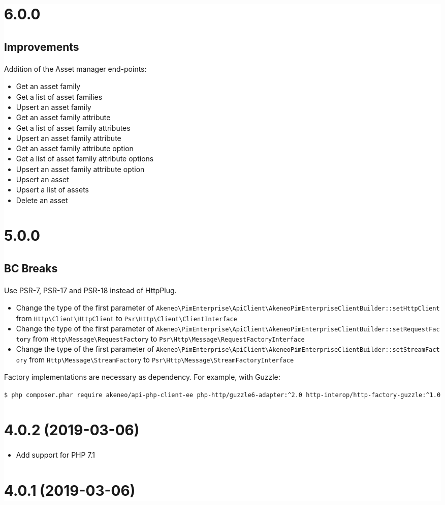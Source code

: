 
# 6.0.0

## Improvements

Addition of the Asset manager end-points:

- Get an asset family
- Get a list of asset families
- Upsert an asset family
- Get an asset family attribute
- Get a list of asset family attributes
- Upsert an asset family attribute
- Get an asset family attribute option
- Get a list of asset family attribute options
- Upsert an asset family attribute option
- Upsert an asset
- Upsert a list of assets
- Delete an asset

# 5.0.0

## BC Breaks

Use PSR-7, PSR-17 and PSR-18 instead of HttpPlug.

- Change the type of the first parameter of `Akeneo\PimEnterprise\ApiClient\AkeneoPimEnterpriseClientBuilder::setHttpClient` from `Http\Client\HttpClient` to `Psr\Http\Client\ClientInterface`
- Change the type of the first parameter of `Akeneo\PimEnterprise\ApiClient\AkeneoPimEnterpriseClientBuilder::setRequestFactory` from `Http\Message\RequestFactory` to `Psr\Http\Message\RequestFactoryInterface`
- Change the type of the first parameter of `Akeneo\PimEnterprise\ApiClient\AkeneoPimEnterpriseClientBuilder::setStreamFactory` from `Http\Message\StreamFactory` to `Psr\Http\Message\StreamFactoryInterface`

Factory implementations are necessary as dependency.
For example, with Guzzle:

```bash
$ php composer.phar require akeneo/api-php-client-ee php-http/guzzle6-adapter:^2.0 http-interop/http-factory-guzzle:^1.0
```

# 4.0.2 (2019-03-06)

- Add support for PHP 7.1

# 4.0.1 (2019-03-06)
